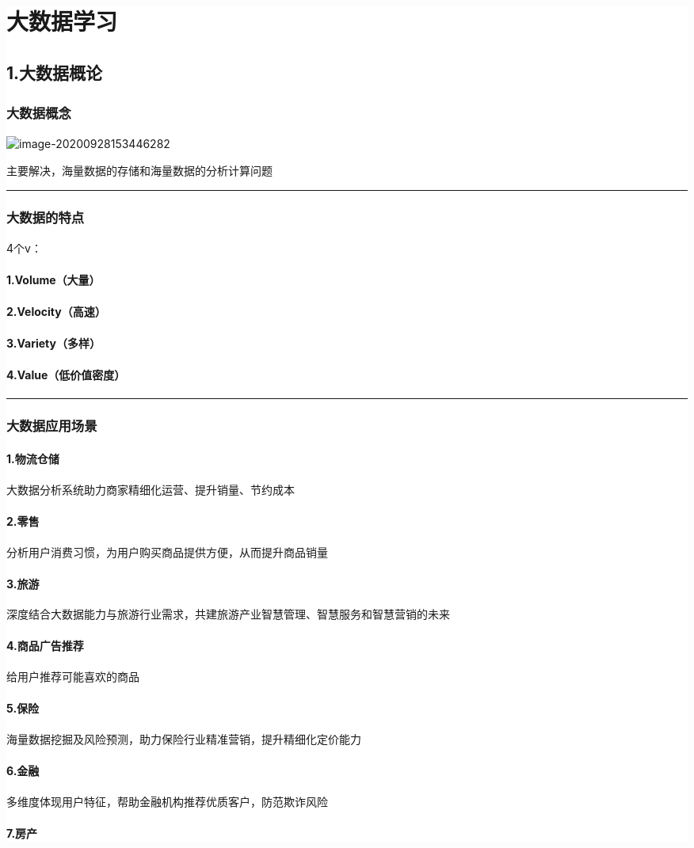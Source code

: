 # 大数据学习

## 1.大数据概论

### 大数据概念

![image-20200928153446282](C:\Users\MNH\AppData\Roaming\Typora\typora-user-images\image-20200928153446282.png)

主要解决，海量数据的存储和海量数据的分析计算问题

------

### 大数据的特点

4个v：

#### 1.Volume（大量）

#### 2.Velocity（高速）

#### 3.Variety（多样）

#### 4.Value（低价值密度）

------

### 大数据应用场景

#### 1.物流仓储

大数据分析系统助力商家精细化运营、提升销量、节约成本

#### 2.零售

分析用户消费习惯，为用户购买商品提供方便，从而提升商品销量

#### 3.旅游

深度结合大数据能力与旅游行业需求，共建旅游产业智慧管理、智慧服务和智慧营销的未来

#### 4.商品广告推荐

给用户推荐可能喜欢的商品

#### 5.保险

海量数据挖掘及风险预测，助力保险行业精准营销，提升精细化定价能力

#### 6.金融

多维度体现用户特征，帮助金融机构推荐优质客户，防范欺诈风险

#### 7.房产
